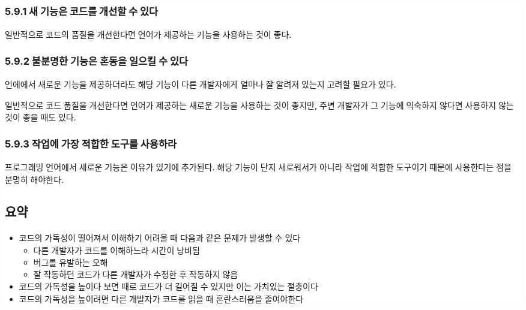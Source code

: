 ### 5.9.1 새 기능은 코드를 개선할 수 있다

일반적으로 코드의 품질을 개선한다면 언어가 제공하는 기능을 사용하는 것이 좋다.

### 5.9.2 불분명한 기능은 혼동을 일으킬 수 있다

언에에서 새로운 기능을 제공하더라도 해당 기능이 다른 개발자에게 얼마나 잘 알려져 있는지 고려할 필요가 있다.

일반적으로 코드 품질을 개선한다면 언어가 제공하는 새로운 기능을 사용하는 것이 좋지만,
주변 개발자가 그 기능에 익숙하지 않다면 사용하지 않는 것이 좋을 때도 있다.

### 5.9.3 작업에 가장 적합한 도구를 사용하라

프로그래밍 언어에서 새로운 기능은 이유가 있기에 추가된다. 해당 기능이 단지 새로워서가 아니라
작업에 적합한 도구이기 때문에 사용한다는 점을 분명히 해야한다.

## 요약

- 코드의 가독성이 떨어져서 이해하기 어려울 때 다음과 같은 문제가 발생할 수 있다
  - 다른 개발자가 코드를 이해하느라 시간이 낭비됨
  - 버그를 유발하는 오해
  - 잘 작동하던 코드가 다른 개발자가 수정한 후 작동하지 않음
- 코드의 가독성을 높이다 보면 때로 코드가 더 길어질 수 있지만 이는 가치있는 절충이다
- 코드의 가독성을 높이려면 다른 개발자가 코드를 읽을 때 혼란스러움을 줄여야한다
